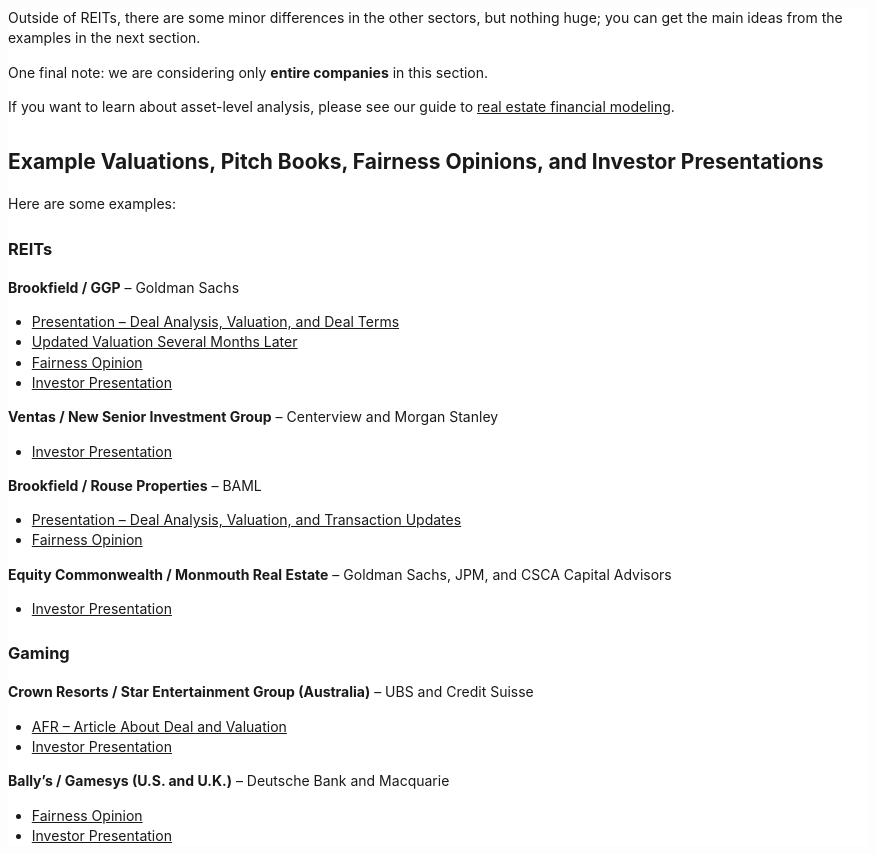 Outside of REITs, there are some minor differences in the other sectors, but nothing huge; you can get the main ideas from the examples in the next section.

One final note: we are considering only **entire companies** in this section.

If you want to learn about asset-level analysis, please see our guide to [real estate financial modeling](https://mergersandinquisitions.com/real-estate-financial-modeling/).

**Example Valuations, Pitch Books, Fairness Opinions, and Investor Presentations**
----------------------------------------------------------------------------------

Here are some examples:

### **REITs**

**Brookfield / GGP** – Goldman Sachs

*   [Presentation – Deal Analysis, Valuation, and Deal Terms](https://www.sec.gov/Archives/edgar/data/1496048/000119312518147835/d579016dex99c6.htm)
*   [Updated Valuation Several Months Later](https://www.sec.gov/Archives/edgar/data/1496048/000119312518147835/d579016dex99c8.htm)
*   [Fairness Opinion](https://www.sec.gov/Archives/edgar/data/1496048/000119312518147181/d567992ds4.htm#rom567992_46)
*   [Investor Presentation](https://biws-support.s3.us-east-1.amazonaws.com/Real-Estate/REITs-Brookfield-GGP-Investor-Presentation.pdf)

**Ventas / New Senior Investment Group** – Centerview and Morgan Stanley

*   [Investor Presentation](https://biws-support.s3.us-east-1.amazonaws.com/Real-Estate/REITs-Ventas-New-Senior-Investment-Group-Investor-Presentation.pdf)

**Brookfield / Rouse Properties** – BAML

*   [Presentation – Deal Analysis, Valuation, and Transaction Updates](https://www.sec.gov/Archives/edgar/data/1528558/000110465916108058/a16-6750_3ex99dc2.htm)
*   [Fairness Opinion](https://www.sec.gov/Archives/edgar/data/1528558/000104746916013466/a2228808zdefr14a.htm#dk15001_opinion_of_the_special_committee_s_financial_advisor)

**Equity Commonwealth / Monmouth Real Estate** – Goldman Sachs, JPM, and CSCA Capital Advisors

*   [Investor Presentation](https://biws-support.s3.us-east-1.amazonaws.com/Real-Estate/REITs-Equity-Commonwealth-Monmouth-Real-Estate-Investor-Presentation.pdf)

### **Gaming**

**Crown Resorts / Star Entertainment Group (Australia)** – UBS and Credit Suisse

*   [AFR – Article About Deal and Valuation](https://www.afr.com/street-talk/valuing-star-entertainment-s-crown-bid-for-dummies-20210512-p57r3h)
*   [Investor Presentation](https://biws-support.s3.us-east-1.amazonaws.com/Real-Estate/Gaming-Crown-Resorts-Star-Entertainment-Investor-Presentation.pdf)

**Bally’s / Gamesys (U.S. and U.K.)** – Deutsche Bank and Macquarie

*   [Fairness Opinion](https://www.sec.gov/Archives/edgar/data/0001747079/000110465921082847/tm2120043-1_defa14a.htm)
*   [Investor Presentation](https://biws-support.s3.us-east-1.amazonaws.com/Real-Estate/Gaming-Ballys-Gamesys-Investor-Presentation.pdf)
